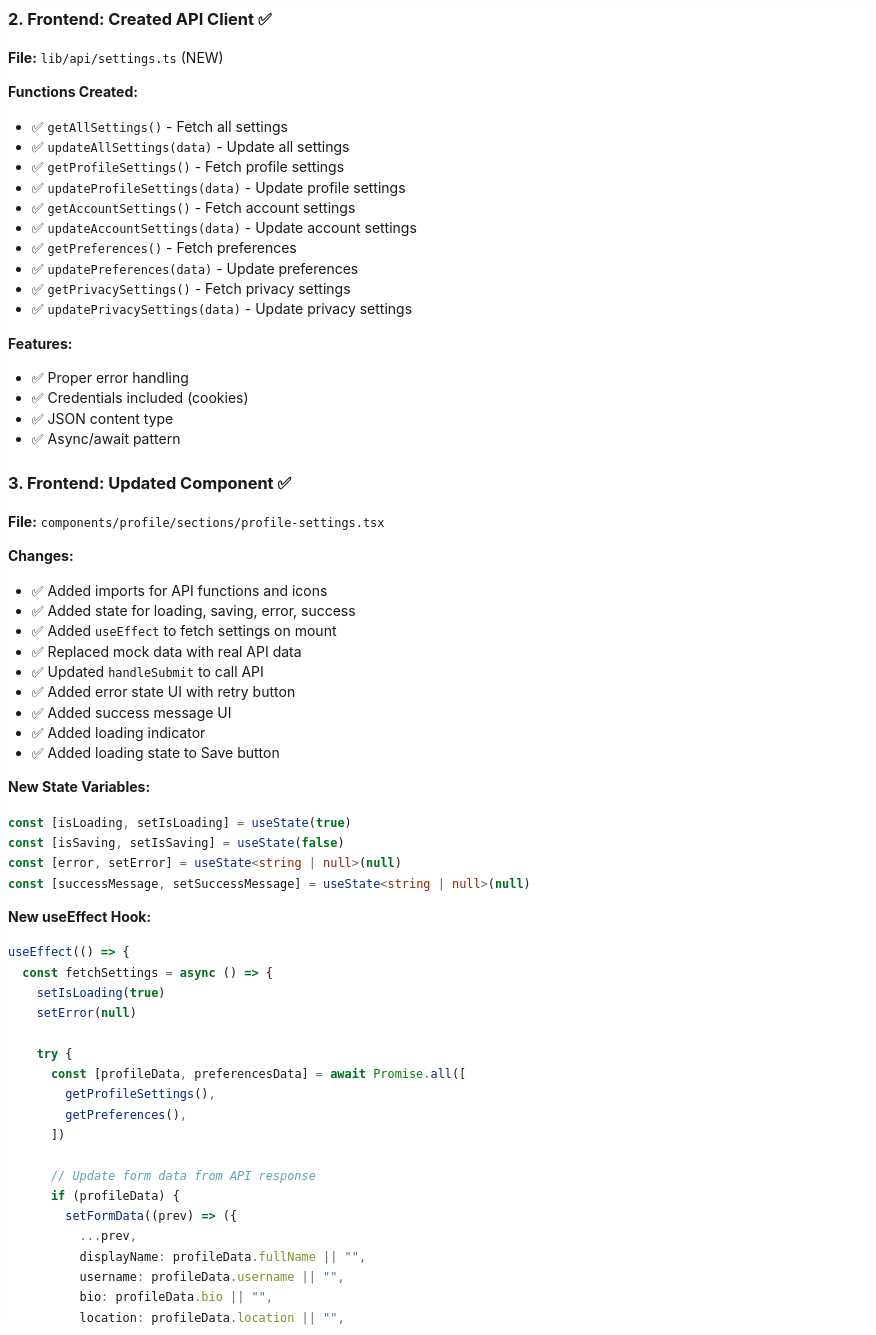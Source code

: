 ### 2. Frontend: Created API Client ✅

**File:** `lib/api/settings.ts` (NEW)

**Functions Created:**
- ✅ `getAllSettings()` - Fetch all settings
- ✅ `updateAllSettings(data)` - Update all settings
- ✅ `getProfileSettings()` - Fetch profile settings
- ✅ `updateProfileSettings(data)` - Update profile settings
- ✅ `getAccountSettings()` - Fetch account settings
- ✅ `updateAccountSettings(data)` - Update account settings
- ✅ `getPreferences()` - Fetch preferences
- ✅ `updatePreferences(data)` - Update preferences
- ✅ `getPrivacySettings()` - Fetch privacy settings
- ✅ `updatePrivacySettings(data)` - Update privacy settings

**Features:**
- ✅ Proper error handling
- ✅ Credentials included (cookies)
- ✅ JSON content type
- ✅ Async/await pattern

### 3. Frontend: Updated Component ✅

**File:** `components/profile/sections/profile-settings.tsx`

**Changes:**
- ✅ Added imports for API functions and icons
- ✅ Added state for loading, saving, error, success
- ✅ Added `useEffect` to fetch settings on mount
- ✅ Replaced mock data with real API data
- ✅ Updated `handleSubmit` to call API
- ✅ Added error state UI with retry button
- ✅ Added success message UI
- ✅ Added loading indicator
- ✅ Added loading state to Save button

**New State Variables:**
```typescript
const [isLoading, setIsLoading] = useState(true)
const [isSaving, setIsSaving] = useState(false)
const [error, setError] = useState<string | null>(null)
const [successMessage, setSuccessMessage] = useState<string | null>(null)
```

**New useEffect Hook:**
```typescript
useEffect(() => {
  const fetchSettings = async () => {
    setIsLoading(true)
    setError(null)

    try {
      const [profileData, preferencesData] = await Promise.all([
        getProfileSettings(),
        getPreferences(),
      ])

      // Update form data from API response
      if (profileData) {
        setFormData((prev) => ({
          ...prev,
          displayName: profileData.fullName || "",
          username: profileData.username || "",
          bio: profileData.bio || "",
          location: profileData.location || "",
```